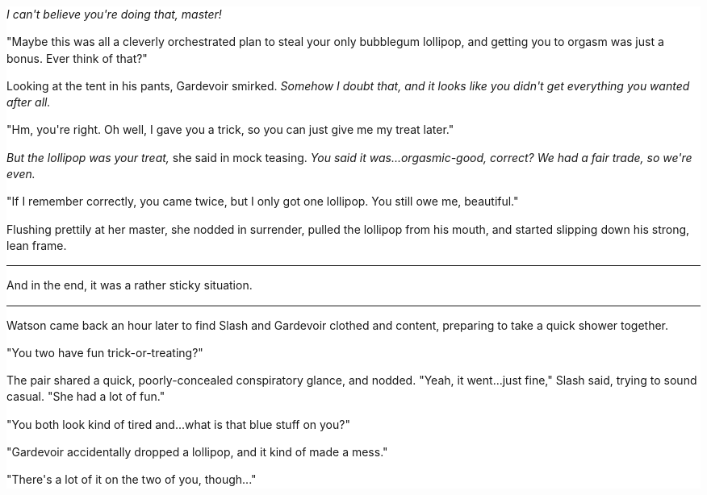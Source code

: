 

_I can't believe you're doing that, master!_  



"Maybe this was all a cleverly orchestrated plan to steal your only bubblegum lollipop, and getting you to orgasm was just a bonus. Ever think of that?"  



Looking at the tent in his pants, Gardevoir smirked. _Somehow I doubt that, and it looks like you didn't get everything you wanted after all._  



"Hm, you're right. Oh well, I gave you a trick, so you can just give me my treat later."  



_But the lollipop_ _was_ _your treat,_ she said in mock teasing. _You said it was...orgasmic-good, correct? We had a fair trade, so we're even._  



"If I remember correctly, you came twice, but I only got one lollipop. You still owe me, beautiful."  



Flushing prettily at her master, she nodded in surrender, pulled the lollipop from his mouth, and started slipping down his strong, lean frame.  



----------------------------------  



And in the end, it was a rather sticky situation.  



----------------------------------  



Watson came back an hour later to find Slash and Gardevoir clothed and content, preparing to take a quick shower together.  



"You two have fun trick-or-treating?"  



The pair shared a quick, poorly-concealed conspiratory glance, and nodded. "Yeah, it went...just fine," Slash said, trying to sound casual. "She had a lot of fun."  



"You both look kind of tired and...what is that blue stuff on you?"  



"Gardevoir accidentally dropped a lollipop, and it kind of made a mess."  



"There's a lot of it on the two of you, though..."  


